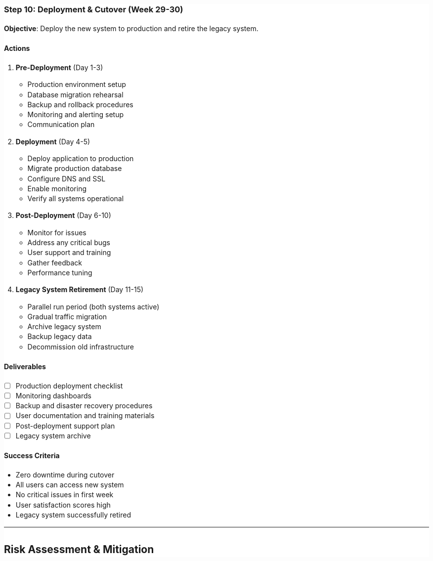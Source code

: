 ### Step 10: Deployment & Cutover (Week 29-30)

**Objective**: Deploy the new system to production and retire the legacy system.

#### Actions

1. **Pre-Deployment** (Day 1-3)
   - Production environment setup
   - Database migration rehearsal
   - Backup and rollback procedures
   - Monitoring and alerting setup
   - Communication plan

2. **Deployment** (Day 4-5)
   - Deploy application to production
   - Migrate production database
   - Configure DNS and SSL
   - Enable monitoring
   - Verify all systems operational

3. **Post-Deployment** (Day 6-10)
   - Monitor for issues
   - Address any critical bugs
   - User support and training
   - Gather feedback
   - Performance tuning

4. **Legacy System Retirement** (Day 11-15)
   - Parallel run period (both systems active)
   - Gradual traffic migration
   - Archive legacy system
   - Backup legacy data
   - Decommission old infrastructure

#### Deliverables
- [ ] Production deployment checklist
- [ ] Monitoring dashboards
- [ ] Backup and disaster recovery procedures
- [ ] User documentation and training materials
- [ ] Post-deployment support plan
- [ ] Legacy system archive

#### Success Criteria
- Zero downtime during cutover
- All users can access new system
- No critical issues in first week
- User satisfaction scores high
- Legacy system successfully retired

---

## Risk Assessment & Mitigation
